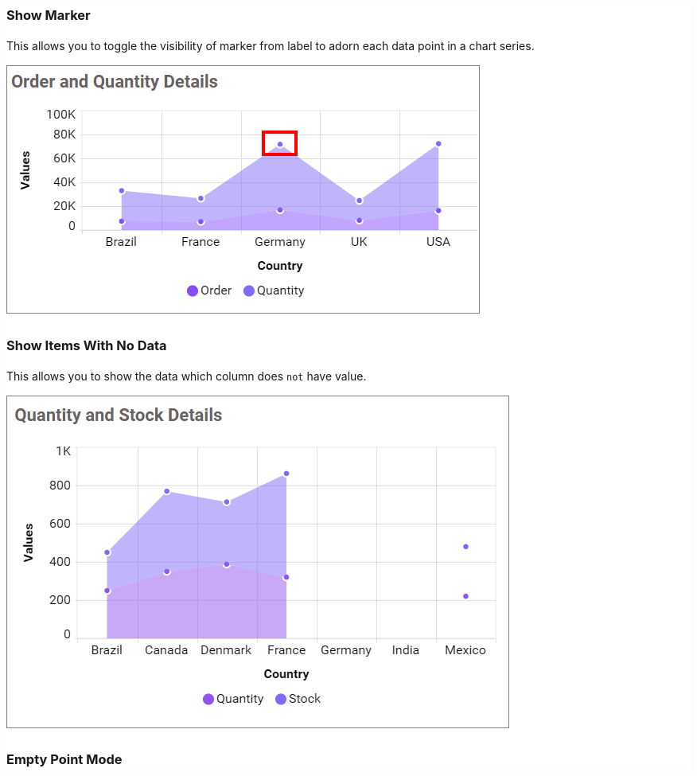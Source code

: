 
### Show Marker

This allows you to toggle the visibility of marker from label to adorn each data point in a chart series.

![Show Marker](/static/assets/cloud/visualizing-data/visualization-widgets/images/stacked-area-chart/show-marker.png)

### Show Items With No Data

This allows you to show the data which column does `not` have value.

![Empty Point Mode Gap](/static/assets/cloud/visualizing-data/visualization-widgets/images/stacked-area-chart/chart-gap.png)

### Empty Point Mode
